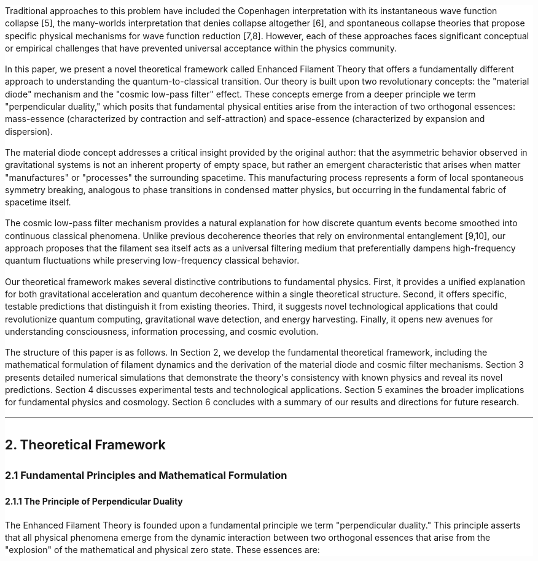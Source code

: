 Traditional approaches to this problem have included the Copenhagen interpretation with its instantaneous wave function collapse [5], the many-worlds interpretation that denies collapse altogether [6], and spontaneous collapse theories that propose specific physical mechanisms for wave function reduction [7,8]. However, each of these approaches faces significant conceptual or empirical challenges that have prevented universal acceptance within the physics community.

In this paper, we present a novel theoretical framework called Enhanced Filament Theory that offers a fundamentally different approach to understanding the quantum-to-classical transition. Our theory is built upon two revolutionary concepts: the "material diode" mechanism and the "cosmic low-pass filter" effect. These concepts emerge from a deeper principle we term "perpendicular duality," which posits that fundamental physical entities arise from the interaction of two orthogonal essences: mass-essence (characterized by contraction and self-attraction) and space-essence (characterized by expansion and dispersion).

The material diode concept addresses a critical insight provided by the original author: that the asymmetric behavior observed in gravitational systems is not an inherent property of empty space, but rather an emergent characteristic that arises when matter "manufactures" or "processes" the surrounding spacetime. This manufacturing process represents a form of local spontaneous symmetry breaking, analogous to phase transitions in condensed matter physics, but occurring in the fundamental fabric of spacetime itself.

The cosmic low-pass filter mechanism provides a natural explanation for how discrete quantum events become smoothed into continuous classical phenomena. Unlike previous decoherence theories that rely on environmental entanglement [9,10], our approach proposes that the filament sea itself acts as a universal filtering medium that preferentially dampens high-frequency quantum fluctuations while preserving low-frequency classical behavior.

Our theoretical framework makes several distinctive contributions to fundamental physics. First, it provides a unified explanation for both gravitational acceleration and quantum decoherence within a single theoretical structure. Second, it offers specific, testable predictions that distinguish it from existing theories. Third, it suggests novel technological applications that could revolutionize quantum computing, gravitational wave detection, and energy harvesting. Finally, it opens new avenues for understanding consciousness, information processing, and cosmic evolution.

The structure of this paper is as follows. In Section 2, we develop the fundamental theoretical framework, including the mathematical formulation of filament dynamics and the derivation of the material diode and cosmic filter mechanisms. Section 3 presents detailed numerical simulations that demonstrate the theory's consistency with known physics and reveal its novel predictions. Section 4 discusses experimental tests and technological applications. Section 5 examines the broader implications for fundamental physics and cosmology. Section 6 concludes with a summary of our results and directions for future research.

---

## 2. Theoretical Framework

### 2.1 Fundamental Principles and Mathematical Formulation

#### 2.1.1 The Principle of Perpendicular Duality

The Enhanced Filament Theory is founded upon a fundamental principle we term "perpendicular duality." This principle asserts that all physical phenomena emerge from the dynamic interaction between two orthogonal essences that arise from the "explosion" of the mathematical and physical zero state. These essences are:
